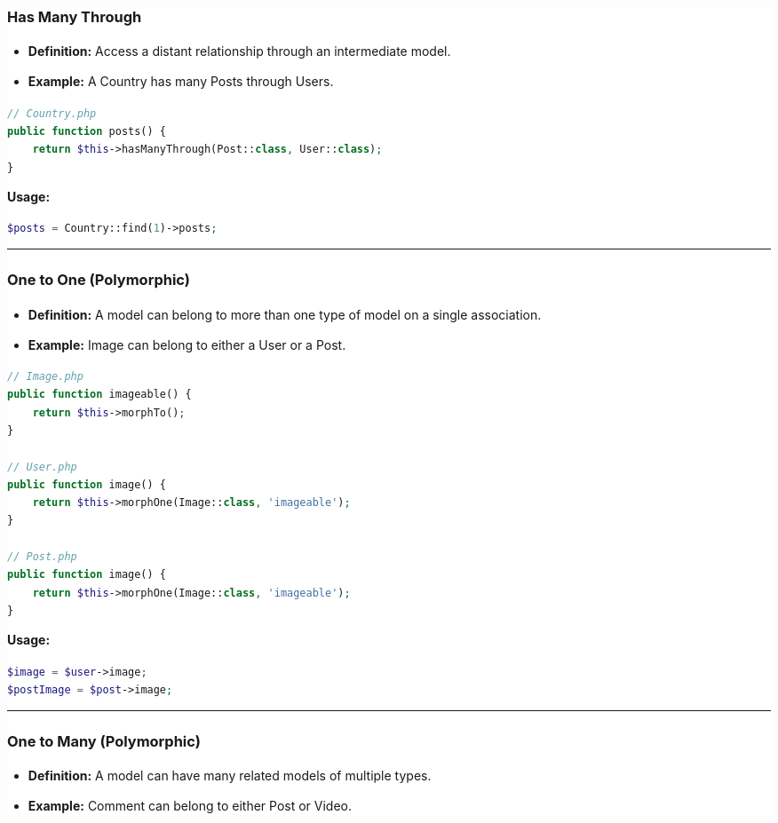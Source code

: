 ### Has Many Through

- **Definition:** Access a distant relationship through an intermediate model.
    
- **Example:** A Country has many Posts through Users.

```php
// Country.php
public function posts() {
    return $this->hasManyThrough(Post::class, User::class);
}
```

**Usage:**

```php
$posts = Country::find(1)->posts;
```

---
### One to One (Polymorphic)

- **Definition:** A model can belong to more than one type of model on a single association.
    
- **Example:** Image can belong to either a User or a Post.

```php
// Image.php
public function imageable() {
    return $this->morphTo();
}

// User.php
public function image() {
    return $this->morphOne(Image::class, 'imageable');
}

// Post.php
public function image() {
    return $this->morphOne(Image::class, 'imageable');
}
```

**Usage:**

```php
$image = $user->image;
$postImage = $post->image;
```

---
### One to Many (Polymorphic)

- **Definition:** A model can have many related models of multiple types.
    
- **Example:** Comment can belong to either Post or Video.
